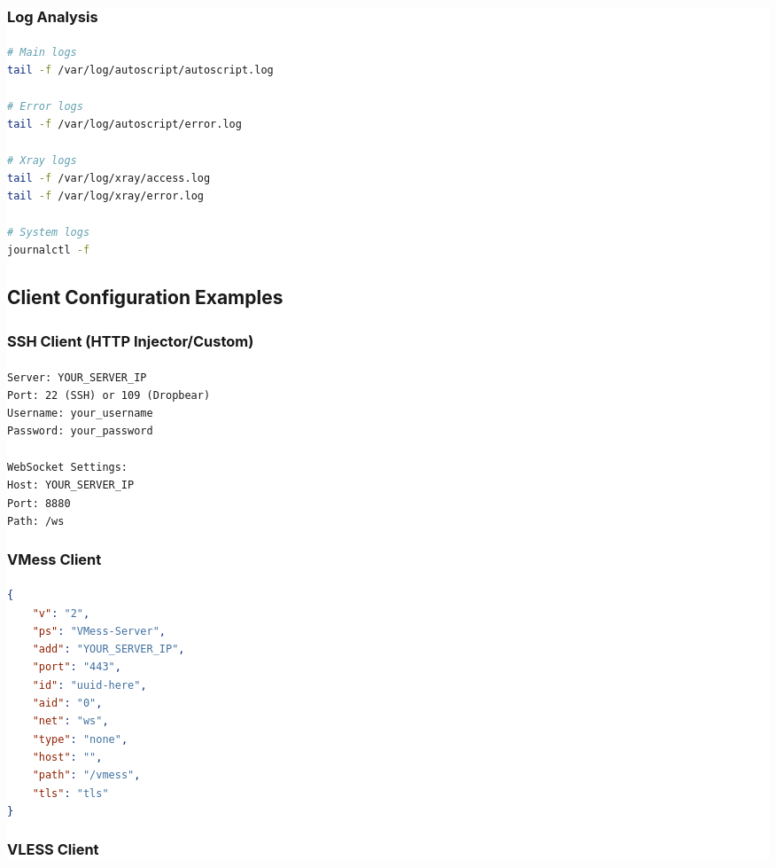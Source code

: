 ### Log Analysis

```bash
# Main logs
tail -f /var/log/autoscript/autoscript.log

# Error logs
tail -f /var/log/autoscript/error.log

# Xray logs
tail -f /var/log/xray/access.log
tail -f /var/log/xray/error.log

# System logs
journalctl -f
```

## Client Configuration Examples

### SSH Client (HTTP Injector/Custom)

```
Server: YOUR_SERVER_IP
Port: 22 (SSH) or 109 (Dropbear)
Username: your_username
Password: your_password

WebSocket Settings:
Host: YOUR_SERVER_IP
Port: 8880
Path: /ws
```

### VMess Client

```json
{
    "v": "2",
    "ps": "VMess-Server",
    "add": "YOUR_SERVER_IP",
    "port": "443",
    "id": "uuid-here",
    "aid": "0",
    "net": "ws",
    "type": "none",
    "host": "",
    "path": "/vmess",
    "tls": "tls"
}
```

### VLESS Client
